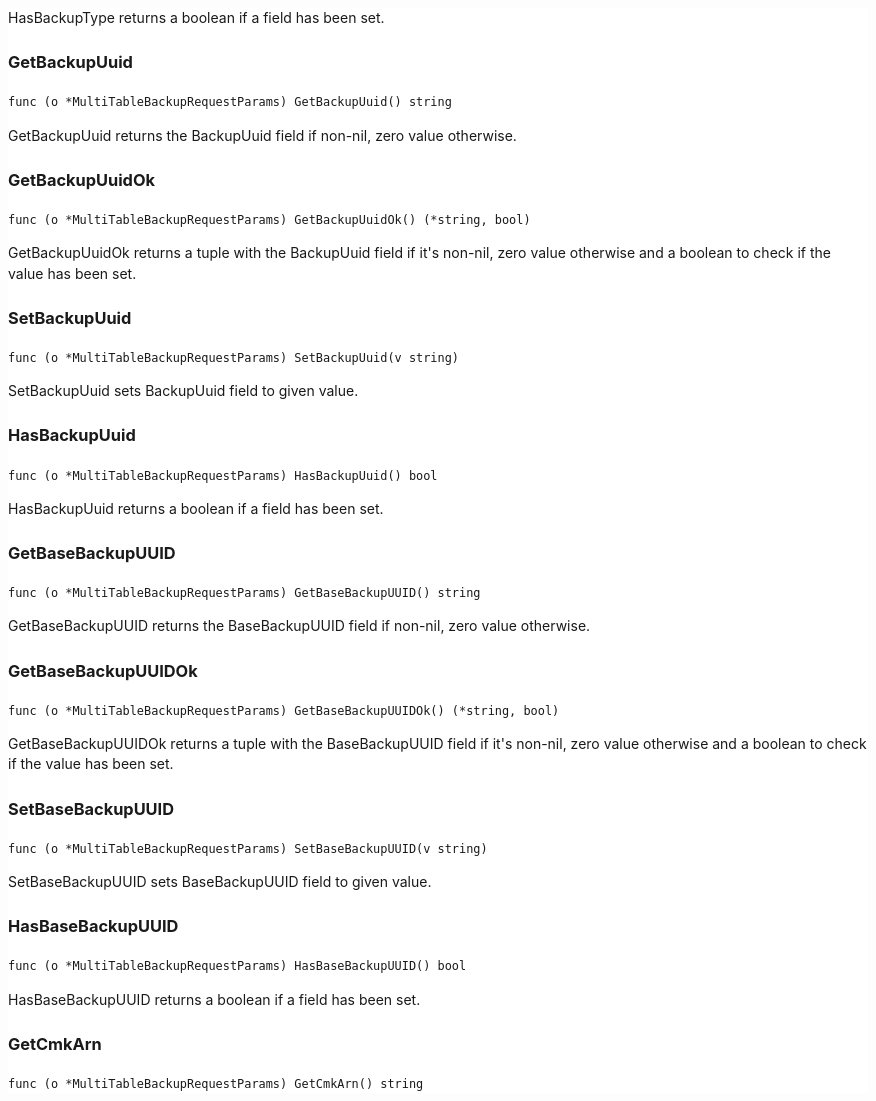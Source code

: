 HasBackupType returns a boolean if a field has been set.

### GetBackupUuid

`func (o *MultiTableBackupRequestParams) GetBackupUuid() string`

GetBackupUuid returns the BackupUuid field if non-nil, zero value otherwise.

### GetBackupUuidOk

`func (o *MultiTableBackupRequestParams) GetBackupUuidOk() (*string, bool)`

GetBackupUuidOk returns a tuple with the BackupUuid field if it's non-nil, zero value otherwise
and a boolean to check if the value has been set.

### SetBackupUuid

`func (o *MultiTableBackupRequestParams) SetBackupUuid(v string)`

SetBackupUuid sets BackupUuid field to given value.

### HasBackupUuid

`func (o *MultiTableBackupRequestParams) HasBackupUuid() bool`

HasBackupUuid returns a boolean if a field has been set.

### GetBaseBackupUUID

`func (o *MultiTableBackupRequestParams) GetBaseBackupUUID() string`

GetBaseBackupUUID returns the BaseBackupUUID field if non-nil, zero value otherwise.

### GetBaseBackupUUIDOk

`func (o *MultiTableBackupRequestParams) GetBaseBackupUUIDOk() (*string, bool)`

GetBaseBackupUUIDOk returns a tuple with the BaseBackupUUID field if it's non-nil, zero value otherwise
and a boolean to check if the value has been set.

### SetBaseBackupUUID

`func (o *MultiTableBackupRequestParams) SetBaseBackupUUID(v string)`

SetBaseBackupUUID sets BaseBackupUUID field to given value.

### HasBaseBackupUUID

`func (o *MultiTableBackupRequestParams) HasBaseBackupUUID() bool`

HasBaseBackupUUID returns a boolean if a field has been set.

### GetCmkArn

`func (o *MultiTableBackupRequestParams) GetCmkArn() string`
